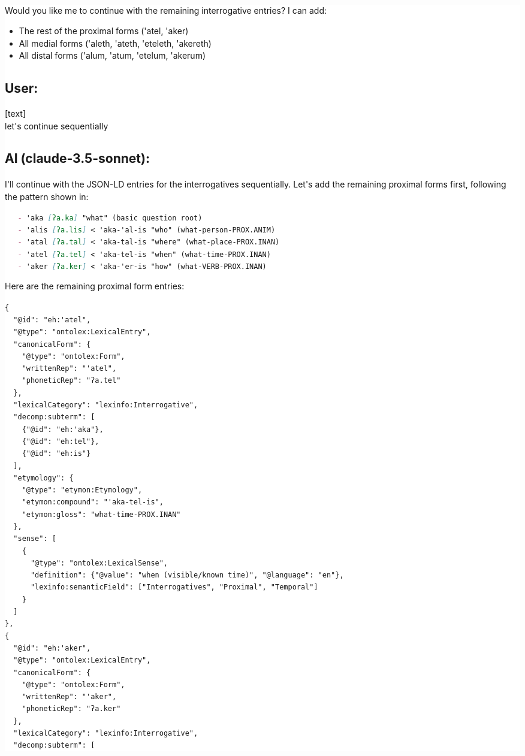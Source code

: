 Would you like me to continue with the remaining interrogative entries? I can add:
- The rest of the proximal forms ('atel, 'aker)
- All medial forms ('aleth, 'ateth, 'eteleth, 'akereth)
- All distal forms ('alum, 'atum, 'etelum, 'akerum)

## User:


[text]  
let's continue sequentially


## AI (claude-3.5-sonnet):

I'll continue with the JSON-LD entries for the interrogatives sequentially. Let's add the remaining proximal forms first, following the pattern shown in:


```874:878:site/@/languages/hickic/seneran/early-hick/_index.md
   - 'aka [ʔa.ka] "what" (basic question root)
   - 'alis [ʔa.lis] < 'aka-'al-is "who" (what-person-PROX.ANIM)
   - 'atal [ʔa.tal] < 'aka-tal-is "where" (what-place-PROX.INAN)
   - 'atel [ʔa.tel] < 'aka-tel-is "when" (what-time-PROX.INAN)
   - 'aker [ʔa.ker] < 'aka-'er-is "how" (what-VERB-PROX.INAN)
```


Here are the remaining proximal form entries:

```json:data/languages/hickic/seneran/early-hick/lexicon.jsonld
{
  "@id": "eh:'atel",
  "@type": "ontolex:LexicalEntry",
  "canonicalForm": {
    "@type": "ontolex:Form",
    "writtenRep": "'atel",
    "phoneticRep": "ʔa.tel"
  },
  "lexicalCategory": "lexinfo:Interrogative",
  "decomp:subterm": [
    {"@id": "eh:'aka"},
    {"@id": "eh:tel"},
    {"@id": "eh:is"}
  ],
  "etymology": {
    "@type": "etymon:Etymology",
    "etymon:compound": "'aka-tel-is",
    "etymon:gloss": "what-time-PROX.INAN"
  },
  "sense": [
    {
      "@type": "ontolex:LexicalSense",
      "definition": {"@value": "when (visible/known time)", "@language": "en"},
      "lexinfo:semanticField": ["Interrogatives", "Proximal", "Temporal"]
    }
  ]
},
{
  "@id": "eh:'aker",
  "@type": "ontolex:LexicalEntry",
  "canonicalForm": {
    "@type": "ontolex:Form",
    "writtenRep": "'aker",
    "phoneticRep": "ʔa.ker"
  },
  "lexicalCategory": "lexinfo:Interrogative",
  "decomp:subterm": [
```
